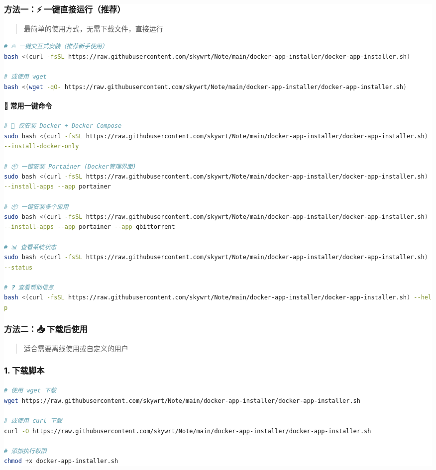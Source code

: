 ### 方法一：⚡ 一键直接运行（推荐）

> 最简单的使用方式，无需下载文件，直接运行

```bash
# 🔥 一键交互式安装（推荐新手使用）
bash <(curl -fsSL https://raw.githubusercontent.com/skywrt/Note/main/docker-app-installer/docker-app-installer.sh)

# 或使用 wget
bash <(wget -qO- https://raw.githubusercontent.com/skywrt/Note/main/docker-app-installer/docker-app-installer.sh)
```

#### 🚀 常用一键命令

```bash
# 🐳 仅安装 Docker + Docker Compose
sudo bash <(curl -fsSL https://raw.githubusercontent.com/skywrt/Note/main/docker-app-installer/docker-app-installer.sh) --install-docker-only

# 📦 一键安装 Portainer (Docker管理界面)
sudo bash <(curl -fsSL https://raw.githubusercontent.com/skywrt/Note/main/docker-app-installer/docker-app-installer.sh) --install-apps --app portainer

# 📦 一键安装多个应用
sudo bash <(curl -fsSL https://raw.githubusercontent.com/skywrt/Note/main/docker-app-installer/docker-app-installer.sh) --install-apps --app portainer --app qbittorrent

# 📊 查看系统状态
sudo bash <(curl -fsSL https://raw.githubusercontent.com/skywrt/Note/main/docker-app-installer/docker-app-installer.sh) --status

# ❓ 查看帮助信息
bash <(curl -fsSL https://raw.githubusercontent.com/skywrt/Note/main/docker-app-installer/docker-app-installer.sh) --help
```

### 方法二：📥 下载后使用

> 适合需要离线使用或自定义的用户

### 1. 下载脚本

```bash
# 使用 wget 下载
wget https://raw.githubusercontent.com/skywrt/Note/main/docker-app-installer/docker-app-installer.sh

# 或使用 curl 下载
curl -O https://raw.githubusercontent.com/skywrt/Note/main/docker-app-installer/docker-app-installer.sh

# 添加执行权限
chmod +x docker-app-installer.sh
```
